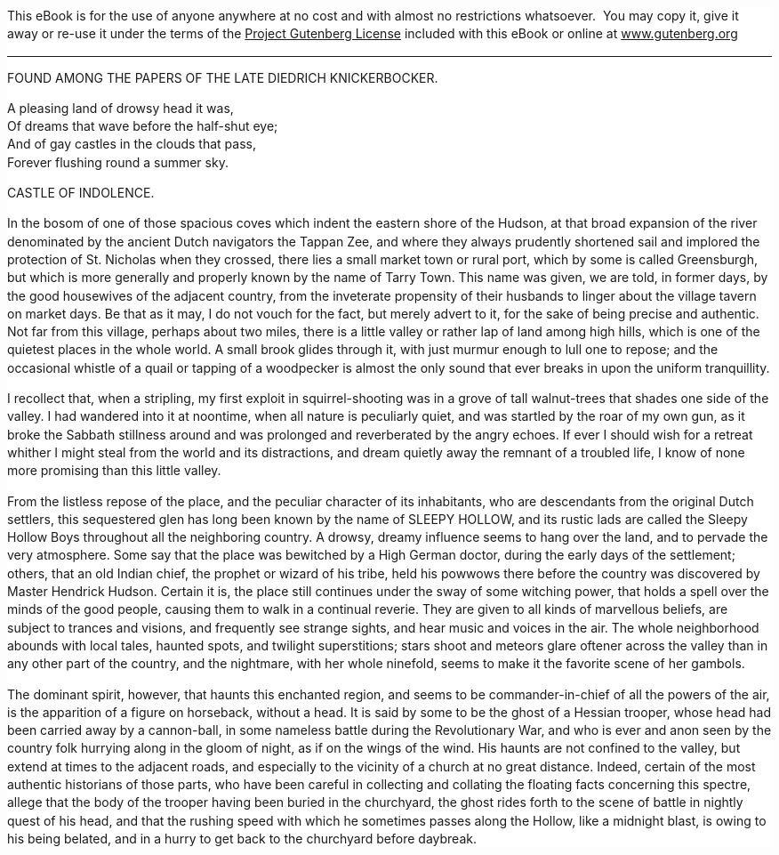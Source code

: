This eBook is for the use of anyone anywhere at no cost and with almost no restrictions whatsoever.  You may copy it, give it away or re-use it under the terms of the [Project Gutenberg License](https://www.gutenberg.org/wiki/Gutenberg:The_Project_Gutenberg_License) included with this eBook or online at www.gutenberg.org

* * *

FOUND AMONG THE PAPERS OF THE LATE DIEDRICH KNICKERBOCKER.

A pleasing land of drowsy head it was,  
Of dreams that wave before the half-shut eye;  
And of gay castles in the clouds that pass,  
Forever flushing round a summer sky.

CASTLE OF INDOLENCE.

In the bosom of one of those spacious coves which indent the eastern shore of the Hudson, at that broad expansion of the river denominated by the ancient Dutch navigators the Tappan Zee, and where they always prudently shortened sail and implored the protection of St. Nicholas when they crossed, there lies a small market town or rural port, which by some is called Greensburgh, but which is more generally and properly known by the name of Tarry Town. This name was given, we are told, in former days, by the good housewives of the adjacent country, from the inveterate propensity of their husbands to linger about the village tavern on market days. Be that as it may, I do not vouch for the fact, but merely advert to it, for the sake of being precise and authentic. Not far from this village, perhaps about two miles, there is a little valley or rather lap of land among high hills, which is one of the quietest places in the whole world. A small brook glides through it, with just murmur enough to lull one to repose; and the occasional whistle of a quail or tapping of a woodpecker is almost the only sound that ever breaks in upon the uniform tranquillity.

I recollect that, when a stripling, my first exploit in squirrel-shooting was in a grove of tall walnut-trees that shades one side of the valley. I had wandered into it at noontime, when all nature is peculiarly quiet, and was startled by the roar of my own gun, as it broke the Sabbath stillness around and was prolonged and reverberated by the angry echoes. If ever I should wish for a retreat whither I might steal from the world and its distractions, and dream quietly away the remnant of a troubled life, I know of none more promising than this little valley.

From the listless repose of the place, and the peculiar character of its inhabitants, who are descendants from the original Dutch settlers, this sequestered glen has long been known by the name of SLEEPY HOLLOW, and its rustic lads are called the Sleepy Hollow Boys throughout all the neighboring country. A drowsy, dreamy influence seems to hang over the land, and to pervade the very atmosphere. Some say that the place was bewitched by a High German doctor, during the early days of the settlement; others, that an old Indian chief, the prophet or wizard of his tribe, held his powwows there before the country was discovered by Master Hendrick Hudson. Certain it is, the place still continues under the sway of some witching power, that holds a spell over the minds of the good people, causing them to walk in a continual reverie. They are given to all kinds of marvellous beliefs, are subject to trances and visions, and frequently see strange sights, and hear music and voices in the air. The whole neighborhood abounds with local tales, haunted spots, and twilight superstitions; stars shoot and meteors glare oftener across the valley than in any other part of the country, and the nightmare, with her whole ninefold, seems to make it the favorite scene of her gambols.

The dominant spirit, however, that haunts this enchanted region, and seems to be commander-in-chief of all the powers of the air, is the apparition of a figure on horseback, without a head. It is said by some to be the ghost of a Hessian trooper, whose head had been carried away by a cannon-ball, in some nameless battle during the Revolutionary War, and who is ever and anon seen by the country folk hurrying along in the gloom of night, as if on the wings of the wind. His haunts are not confined to the valley, but extend at times to the adjacent roads, and especially to the vicinity of a church at no great distance. Indeed, certain of the most authentic historians of those parts, who have been careful in collecting and collating the floating facts concerning this spectre, allege that the body of the trooper having been buried in the churchyard, the ghost rides forth to the scene of battle in nightly quest of his head, and that the rushing speed with which he sometimes passes along the Hollow, like a midnight blast, is owing to his being belated, and in a hurry to get back to the churchyard before daybreak.
